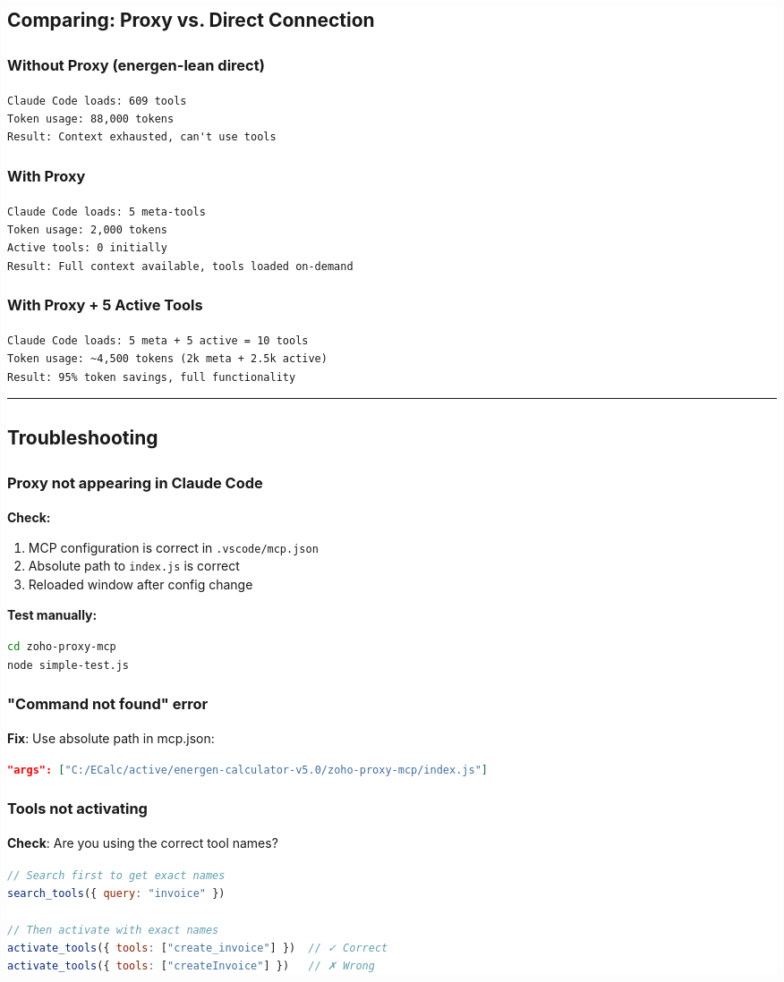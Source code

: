 
## Comparing: Proxy vs. Direct Connection

### Without Proxy (energen-lean direct)
```
Claude Code loads: 609 tools
Token usage: 88,000 tokens
Result: Context exhausted, can't use tools
```

### With Proxy
```
Claude Code loads: 5 meta-tools
Token usage: 2,000 tokens
Active tools: 0 initially
Result: Full context available, tools loaded on-demand
```

### With Proxy + 5 Active Tools
```
Claude Code loads: 5 meta + 5 active = 10 tools
Token usage: ~4,500 tokens (2k meta + 2.5k active)
Result: 95% token savings, full functionality
```

---

## Troubleshooting

### Proxy not appearing in Claude Code

**Check:**
1. MCP configuration is correct in `.vscode/mcp.json`
2. Absolute path to `index.js` is correct
3. Reloaded window after config change

**Test manually:**
```bash
cd zoho-proxy-mcp
node simple-test.js
```

### "Command not found" error

**Fix**: Use absolute path in mcp.json:
```json
"args": ["C:/ECalc/active/energen-calculator-v5.0/zoho-proxy-mcp/index.js"]
```

### Tools not activating

**Check**: Are you using the correct tool names?
```javascript
// Search first to get exact names
search_tools({ query: "invoice" })

// Then activate with exact names
activate_tools({ tools: ["create_invoice"] })  // ✓ Correct
activate_tools({ tools: ["createInvoice"] })   // ✗ Wrong
```
